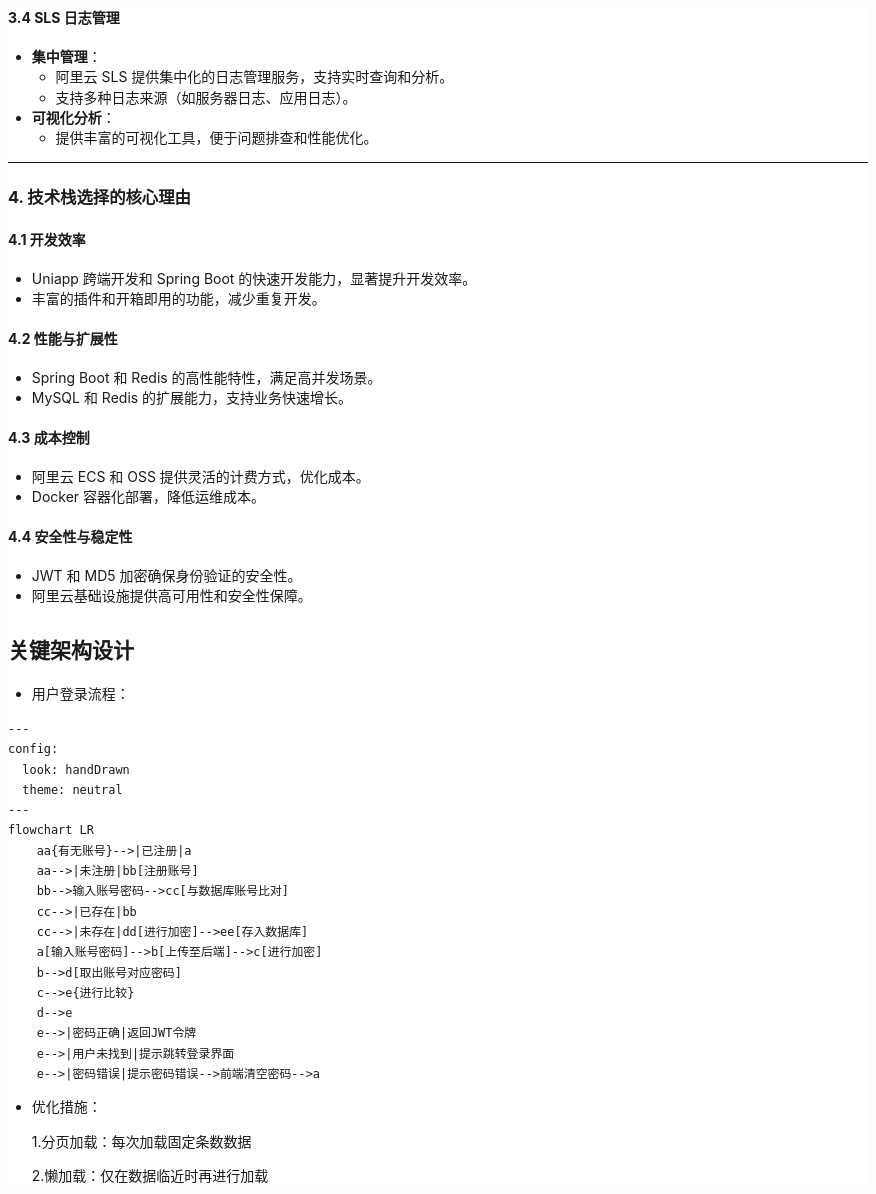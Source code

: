 #### 3.4 SLS 日志管理

- **集中管理**：
  - 阿里云 SLS 提供集中化的日志管理服务，支持实时查询和分析。
  - 支持多种日志来源（如服务器日志、应用日志）。
- **可视化分析**：
  - 提供丰富的可视化工具，便于问题排查和性能优化。

------

### 4. 技术栈选择的核心理由

#### 4.1 开发效率

- Uniapp 跨端开发和 Spring Boot 的快速开发能力，显著提升开发效率。
- 丰富的插件和开箱即用的功能，减少重复开发。

#### 4.2 性能与扩展性

- Spring Boot 和 Redis 的高性能特性，满足高并发场景。
- MySQL 和 Redis 的扩展能力，支持业务快速增长。

#### 4.3 成本控制

- 阿里云 ECS 和 OSS 提供灵活的计费方式，优化成本。
- Docker 容器化部署，降低运维成本。

#### 4.4 安全性与稳定性

- JWT 和 MD5 加密确保身份验证的安全性。
- 阿里云基础设施提供高可用性和安全性保障。

## 关键架构设计
* 用户登录流程：
```mermaid
---
config:
  look: handDrawn
  theme: neutral
---
flowchart LR
	aa{有无账号}-->|已注册|a
	aa-->|未注册|bb[注册账号]
	bb-->输入账号密码-->cc[与数据库账号比对]
	cc-->|已存在|bb
	cc-->|未存在|dd[进行加密]-->ee[存入数据库]
    a[输入账号密码]-->b[上传至后端]-->c[进行加密]
    b-->d[取出账号对应密码]
    c-->e{进行比较}
    d-->e
    e-->|密码正确|返回JWT令牌
    e-->|用户未找到|提示跳转登录界面
    e-->|密码错误|提示密码错误-->前端清空密码-->a

```

* 优化措施：

  1.分页加载：每次加载固定条数数据

  2.懒加载：仅在数据临近时再进行加载

  
